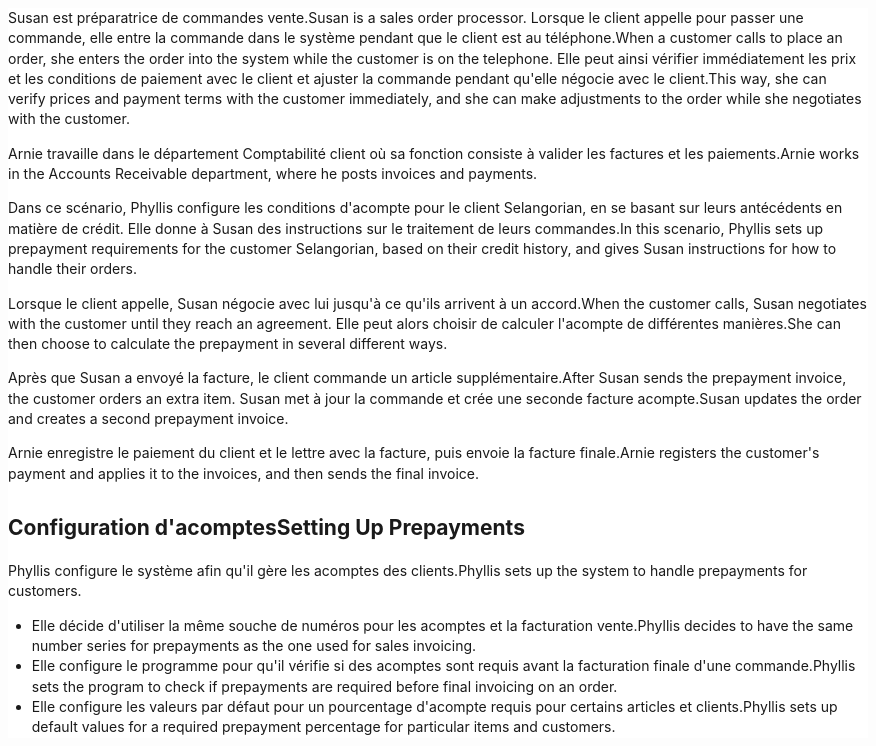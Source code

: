  <span data-ttu-id="edfe9-132">Susan est préparatrice de commandes vente.</span><span class="sxs-lookup"><span data-stu-id="edfe9-132">Susan is a sales order processor.</span></span> <span data-ttu-id="edfe9-133">Lorsque le client appelle pour passer une commande, elle entre la commande dans le système pendant que le client est au téléphone.</span><span class="sxs-lookup"><span data-stu-id="edfe9-133">When a customer calls to place an order, she enters the order into the system while the customer is on the telephone.</span></span> <span data-ttu-id="edfe9-134">Elle peut ainsi vérifier immédiatement les prix et les conditions de paiement avec le client et ajuster la commande pendant qu'elle négocie avec le client.</span><span class="sxs-lookup"><span data-stu-id="edfe9-134">This way, she can verify prices and payment terms with the customer immediately, and she can make adjustments to the order while she negotiates with the customer.</span></span>  

 <span data-ttu-id="edfe9-135">Arnie travaille dans le département Comptabilité client où sa fonction consiste à valider les factures et les paiements.</span><span class="sxs-lookup"><span data-stu-id="edfe9-135">Arnie works in the Accounts Receivable department, where he posts invoices and payments.</span></span>  

 <span data-ttu-id="edfe9-136">Dans ce scénario, Phyllis configure les conditions d'acompte pour le client Selangorian, en se basant sur leurs antécédents en matière de crédit. Elle donne à Susan des instructions sur le traitement de leurs commandes.</span><span class="sxs-lookup"><span data-stu-id="edfe9-136">In this scenario, Phyllis sets up prepayment requirements for the customer Selangorian, based on their credit history, and gives Susan instructions for how to handle their orders.</span></span>  

 <span data-ttu-id="edfe9-137">Lorsque le client appelle, Susan négocie avec lui jusqu'à ce qu'ils arrivent à un accord.</span><span class="sxs-lookup"><span data-stu-id="edfe9-137">When the customer calls, Susan negotiates with the customer until they reach an agreement.</span></span> <span data-ttu-id="edfe9-138">Elle peut alors choisir de calculer l'acompte de différentes manières.</span><span class="sxs-lookup"><span data-stu-id="edfe9-138">She can then choose to calculate the prepayment in several different ways.</span></span>  

 <span data-ttu-id="edfe9-139">Après que Susan a envoyé la facture, le client commande un article supplémentaire.</span><span class="sxs-lookup"><span data-stu-id="edfe9-139">After Susan sends the prepayment invoice, the customer orders an extra item.</span></span> <span data-ttu-id="edfe9-140">Susan met à jour la commande et crée une seconde facture acompte.</span><span class="sxs-lookup"><span data-stu-id="edfe9-140">Susan updates the order and creates a second prepayment invoice.</span></span>  

 <span data-ttu-id="edfe9-141">Arnie enregistre le paiement du client et le lettre avec la facture, puis envoie la facture finale.</span><span class="sxs-lookup"><span data-stu-id="edfe9-141">Arnie registers the customer's payment and applies it to the invoices, and then sends the final invoice.</span></span>  

## <a name="setting-up-prepayments"></a><span data-ttu-id="edfe9-142">Configuration d'acomptes</span><span class="sxs-lookup"><span data-stu-id="edfe9-142">Setting Up Prepayments</span></span>  
 <span data-ttu-id="edfe9-143">Phyllis configure le système afin qu'il gère les acomptes des clients.</span><span class="sxs-lookup"><span data-stu-id="edfe9-143">Phyllis sets up the system to handle prepayments for customers.</span></span>  

-   <span data-ttu-id="edfe9-144">Elle décide d'utiliser la même souche de numéros pour les acomptes et la facturation vente.</span><span class="sxs-lookup"><span data-stu-id="edfe9-144">Phyllis decides to have the same number series for prepayments as the one used for sales invoicing.</span></span>  
-   <span data-ttu-id="edfe9-145">Elle configure le programme pour qu'il vérifie si des acomptes sont requis avant la facturation finale d'une commande.</span><span class="sxs-lookup"><span data-stu-id="edfe9-145">Phyllis sets the program to check if prepayments are required before final invoicing on an order.</span></span>  
-   <span data-ttu-id="edfe9-146">Elle configure les valeurs par défaut pour un pourcentage d'acompte requis pour certains articles et clients.</span><span class="sxs-lookup"><span data-stu-id="edfe9-146">Phyllis sets up default values for a required prepayment percentage for particular items and customers.</span></span>  

